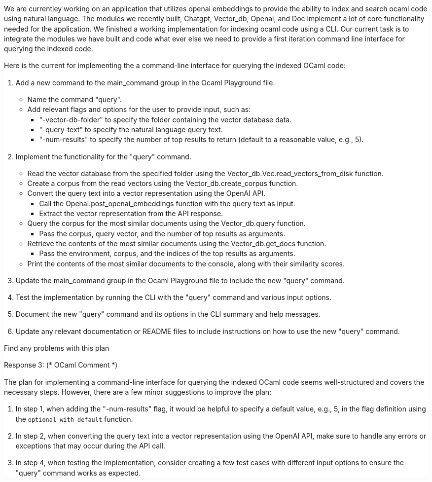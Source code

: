 We are currentley working on an application that utilizes openai embeddings to provide the ability to index and search ocaml code using natural language. The modules we recently built, Chatgpt, Vector_db, Openai, and Doc implement a lot of core functionality needed for the application. We finished a working implementation for indexing ocaml code using a CLI. Our current task is to integrate the modules we have built and code what ever else we need to provide a first iteration command line interface for querying the indexed code. 


Here is the current for implementing the a command-line interface for querying the indexed OCaml code:
1. Add a new command to the main_command group in the Ocaml Playground file.
   - Name the command "query".
   - Add relevant flags and options for the user to provide input, such as:
     * "-vector-db-folder" to specify the folder containing the vector database data.
     * "-query-text" to specify the natural language query text.
     * "-num-results" to specify the number of top results to return (default to a reasonable value, e.g., 5).

2. Implement the functionality for the "query" command.
   - Read the vector database from the specified folder using the Vector_db.Vec.read_vectors_from_disk function.
   - Create a corpus from the read vectors using the Vector_db.create_corpus function.
   - Convert the query text into a vector representation using the OpenAI API.
     * Call the Openai.post_openai_embeddings function with the query text as input.
     * Extract the vector representation from the API response.
   - Query the corpus for the most similar documents using the Vector_db.query function.
     * Pass the corpus, query vector, and the number of top results as arguments.
   - Retrieve the contents of the most similar documents using the Vector_db.get_docs function.
     * Pass the environment, corpus, and the indices of the top results as arguments.
   - Print the contents of the most similar documents to the console, along with their similarity scores.

3. Update the main_command group in the Ocaml Playground file to include the new "query" command.

4. Test the implementation by running the CLI with the "query" command and various input options.

5. Document the new "query" command and its options in the CLI summary and help messages.

6. Update any relevant documentation or README files to include instructions on how to use the new "query" command.

Find any problems with this plan

Response 3:
(* OCaml Comment *)

The plan for implementing a command-line interface for querying the indexed OCaml code seems well-structured and covers the necessary steps. However, there are a few minor suggestions to improve the plan:

1. In step 1, when adding the "-num-results" flag, it would be helpful to specify a default value, e.g., 5, in the flag definition using the `optional_with_default` function.

2. In step 2, when converting the query text into a vector representation using the OpenAI API, make sure to handle any errors or exceptions that may occur during the API call.

3. In step 4, when testing the implementation, consider creating a few test cases with different input options to ensure the "query" command works as expected.
